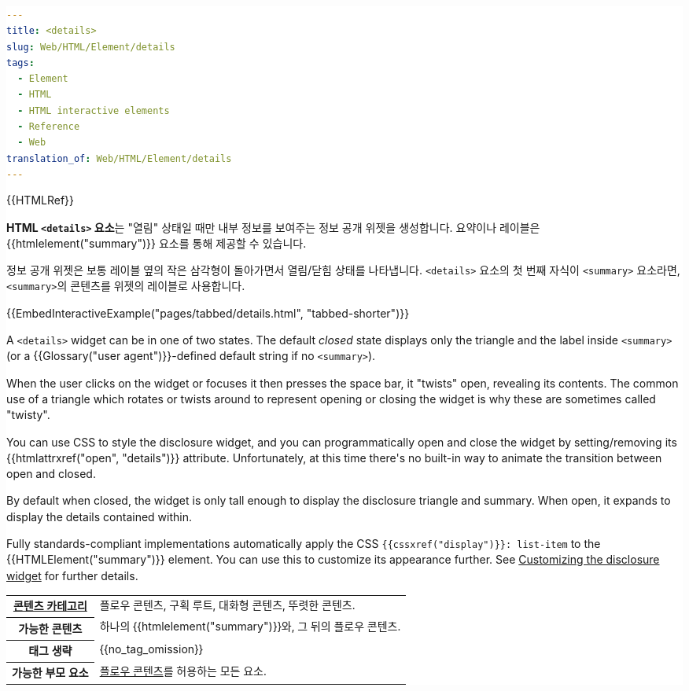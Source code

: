 ```yaml
---
title: <details>
slug: Web/HTML/Element/details
tags:
  - Element
  - HTML
  - HTML interactive elements
  - Reference
  - Web
translation_of: Web/HTML/Element/details
---
```

{{HTMLRef}}

**HTML `<details>` 요소**는 "열림" 상태일 때만 내부 정보를 보여주는 정보 공개 위젯을 생성합니다. 요약이나 레이블은 {{htmlelement("summary")}} 요소를 통해 제공할 수 있습니다.

정보 공개 위젯은 보통 레이블 옆의 작은 삼각형이 돌아가면서 열림/닫힘 상태를 나타냅니다. `<details>` 요소의 첫 번째 자식이 `<summary>` 요소라면, `<summary>`의 콘텐츠를 위젯의 레이블로 사용합니다.

{{EmbedInteractiveExample("pages/tabbed/details.html", "tabbed-shorter")}}

A `<details>` widget can be in one of two states. The default _closed_ state displays only the triangle and the label inside `<summary>` (or a {{Glossary("user agent")}}-defined default string if no `<summary>`).

When the user clicks on the widget or focuses it then presses the space bar, it "twists" open, revealing its contents. The common use of a triangle which rotates or twists around to represent opening or closing the widget is why these are sometimes called "twisty".

You can use CSS to style the disclosure widget, and you can programmatically open and close the widget by setting/removing its {{htmlattrxref("open", "details")}} attribute. Unfortunately, at this time there's no built-in way to animate the transition between open and closed.

By default when closed, the widget is only tall enough to display the disclosure triangle and summary. When open, it expands to display the details contained within.

Fully standards-compliant implementations automatically apply the CSS `{{cssxref("display")}}: list-item` to the {{HTMLElement("summary")}} element. You can use this to customize its appearance further. See [Customizing the disclosure widget](#customizing_the_disclosure_widget) for further details.

<table class="properties">
  <tbody>
    <tr>
      <th scope="row">
        <a href="/ko/docs/Web/Guide/HTML/Content_categories">콘텐츠 카테고리</a>
      </th>
      <td>플로우 콘텐츠, 구획 루트, 대화형 콘텐츠, 뚜렷한 콘텐츠.</td>
    </tr>
    <tr>
      <th scope="row">가능한 콘텐츠</th>
      <td>
        하나의 {{htmlelement("summary")}}와, 그 뒤의 플로우 콘텐츠.
      </td>
    </tr>
    <tr>
      <th scope="row">태그 생략</th>
      <td>{{no_tag_omission}}</td>
    </tr>
    <tr>
      <th scope="row">가능한 부모 요소</th>
      <td>
        <a
          href="https://developer.mozilla.org/en-US/docs/Web/HTML/Content_categories#Flow_content"
          >플로우 콘텐츠</a
        >를 허용하는 모든 요소.